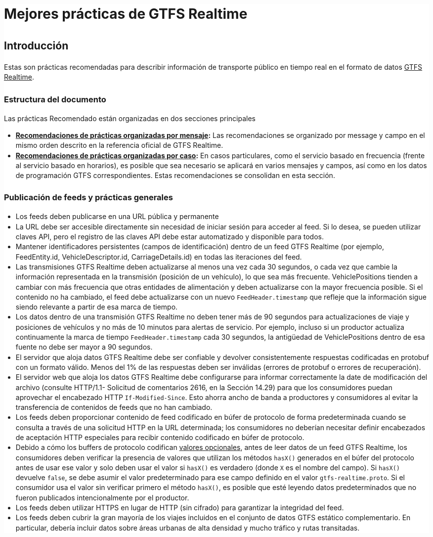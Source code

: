 # Mejores prácticas de GTFS Realtime

## Introducción 
 
 Estas son prácticas recomendadas para describir información de transporte público en tiempo real en el formato de datos [GTFS Realtime](../reference). 
 
### Estructura del documento 
 
 Las prácticas Recomendado están organizadas en dos secciones principales 
 
 * __[Recomendaciones de prácticas organizadas por mensaje](#recomendaciones-de-practicas-organizadas-por-mensaje):__ Las recomendaciones se organizado por message y campo en el mismo orden descrito en la referencia oficial de GTFS Realtime. 
 * __[Recomendaciones de prácticas organizadas por caso](#recomendaciones-de-practicas-organizadas-por-caso):__ En casos particulares, como el servicio basado en frecuencia (frente al servicio basado en horarios), es posible que sea necesario se aplicará en varios mensajes y campos, así como en los datos de programación GTFS correspondientes. Estas recomendaciones se consolidan en esta sección. 
 
### Publicación de feeds y prácticas generales 
 
 * Los feeds deben publicarse en una URL pública y permanente 
 * La URL debe ser accesible directamente sin necesidad de iniciar sesión para acceder al feed. Si lo desea, se pueden utilizar claves API, pero el registro de las claves API debe estar automatizado y disponible para todos. 
 * Mantener identificadores persistentes (campos de identificación) dentro de un feed GTFS Realtime (por ejemplo, FeedEntity.id, VehicleDescriptor.id, CarriageDetails.id) en todas las iteraciones del feed. 
 * Las transmisiones GTFS Realtime deben actualizarse al menos una vez cada 30 segundos, o cada vez que cambie la información representada en la transmisión (posición de un vehículo), lo que sea más frecuente. VehiclePositions tienden a cambiar con más frecuencia que otras entidades de alimentación y deben actualizarse con la mayor frecuencia posible. Si el contenido no ha cambiado, el feed debe actualizarse con un nuevo `FeedHeader.timestamp` que refleje que la información sigue siendo relevante a partir de esa marca de tiempo. 
 * Los datos dentro de una transmisión GTFS Realtime no deben tener más de 90 segundos para actualizaciones de viaje y posiciones de vehículos y no más de 10 minutos para alertas de servicio. Por ejemplo, incluso si un productor actualiza continuamente la marca de tiempo `FeedHeader.timestamp` cada 30 segundos, la antigüedad de VehiclePositions dentro de esa fuente no debe ser mayor a 90 segundos. 
 * El servidor que aloja datos GTFS Realtime debe ser confiable y devolver consistentemente respuestas codificadas en protobuf con un formato válido. Menos del 1% de las respuestas deben ser inválidas (errores de protobuf o errores de recuperación). 
 * El servidor web que aloja los datos GTFS Realtime debe configurarse para informar correctamente la date de modificación del archivo (consulte HTTP/1.1- Solicitud de comentarios 2616, en la Sección 14.29) para que los consumidores puedan aprovechar el encabezado HTTP `If-Modified-Since`. Esto ahorra ancho de banda a productores y consumidores al evitar la transferencia de contenidos de feeds que no han cambiado. 
 * Los feeds deben proporcionar contenido de feed codificado en búfer de protocolo de forma predeterminada cuando se consulta a través de una solicitud HTTP en la URL determinada; los consumidores no deberían necesitar definir encabezados de aceptación HTTP especiales para recibir contenido codificado en búfer de protocolo. 
 * Debido a cómo los buffers de protocolo codifican [valores opcionales](https://developers.google.com/protocol-buffers/docs/proto#optional), antes de leer datos de un feed GTFS Realtime, los consumidores deben verificar la presencia de valores que utilizan los métodos `hasX()` generados en el búfer del protocolo antes de usar ese valor y solo deben usar el valor si `hasX()` es verdadero (donde `X` es el nombre del campo). Si `hasX()` devuelve `false`, se debe asumir el valor predeterminado para ese campo definido en el valor `gtfs-realtime.proto`. Si el consumidor usa el valor sin verificar primero el método `hasX()`, es posible que esté leyendo datos predeterminados que no fueron publicados intencionalmente por el productor. 
 * Los feeds deben utilizar HTTPS en lugar de HTTP (sin cifrado) para garantizar la integridad del feed. 
 * Los feeds deben cubrir la gran mayoría de los viajes incluidos en el conjunto de datos GTFS estático complementario. En particular, debería incluir datos sobre áreas urbanas de alta densidad y mucho tráfico y rutas transitadas. 